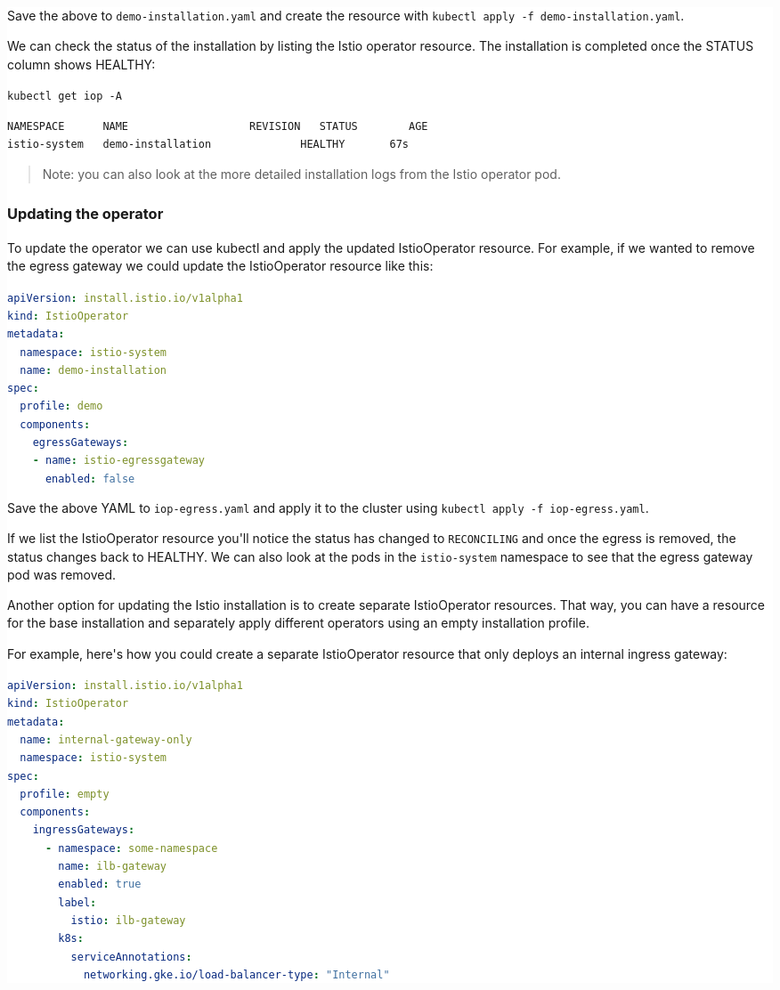 Save the above to `demo-installation.yaml` and create the resource with `kubectl apply -f demo-installation.yaml`.

We can check the status of the installation by listing the Istio operator resource. The installation is completed once the STATUS column shows HEALTHY:

```shell
kubectl get iop -A
```

```console
NAMESPACE      NAME                   REVISION   STATUS        AGE
istio-system   demo-installation              HEALTHY       67s
```

> Note: you can also look at the more detailed installation logs from the Istio operator pod.

### Updating the operator

To update the operator we can use kubectl and apply the updated IstioOperator resource. For example, if we wanted to remove the egress gateway we could update the IstioOperator resource like this:

```yaml
apiVersion: install.istio.io/v1alpha1
kind: IstioOperator
metadata:
  namespace: istio-system
  name: demo-installation
spec:
  profile: demo
  components:
    egressGateways:
    - name: istio-egressgateway
      enabled: false
```

Save the above YAML to `iop-egress.yaml` and apply it to the cluster using `kubectl apply -f iop-egress.yaml`.

If we list the IstioOperator resource you'll notice the status has changed to `RECONCILING` and once the egress is removed, the status changes back to HEALTHY. We can also look at the pods in the `istio-system` namespace to see that the egress gateway pod was removed.

Another option for updating the Istio installation is to create separate IstioOperator resources. That way, you can have a resource for the base installation and separately apply different operators using an empty installation profile.

For example, here's how you could create a separate IstioOperator resource that only deploys an internal ingress gateway:

```yaml
apiVersion: install.istio.io/v1alpha1
kind: IstioOperator
metadata:
  name: internal-gateway-only
  namespace: istio-system
spec:
  profile: empty
  components:
    ingressGateways:
      - namespace: some-namespace
        name: ilb-gateway
        enabled: true
        label:
          istio: ilb-gateway
        k8s:
          serviceAnnotations:
            networking.gke.io/load-balancer-type: "Internal"
```
